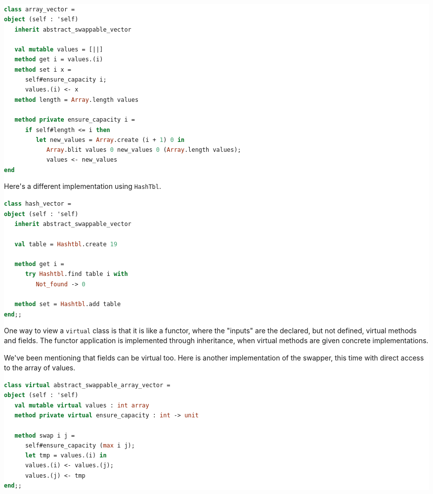 ```ocaml
class array_vector =
object (self : 'self)
   inherit abstract_swappable_vector

   val mutable values = [||]
   method get i = values.(i)
   method set i x =
      self#ensure_capacity i;
      values.(i) <- x
   method length = Array.length values

   method private ensure_capacity i =
      if self#length <= i then
         let new_values = Array.create (i + 1) 0 in
            Array.blit values 0 new_values 0 (Array.length values);
            values <- new_values
end
```

Here's a different implementation using `HashTbl`.

```ocaml
class hash_vector =
object (self : 'self)
   inherit abstract_swappable_vector

   val table = Hashtbl.create 19

   method get i =
      try Hashtbl.find table i with
         Not_found -> 0

   method set = Hashtbl.add table
end;;
```

One way to view a `virtual` class is that it is like a functor, where
the "inputs" are the declared, but not defined, virtual methods and
fields.  The functor application is implemented through inheritance,
when virtual methods are given concrete implementations.

We've been mentioning that fields can be virtual too.  Here is another
implementation of the swapper, this time with direct access to the
array of values.

```ocaml
class virtual abstract_swappable_array_vector =
object (self : 'self)
   val mutable virtual values : int array
   method private virtual ensure_capacity : int -> unit

   method swap i j =
      self#ensure_capacity (max i j);
      let tmp = values.(i) in
      values.(i) <- values.(j);
      values.(j) <- tmp
end;;
```
